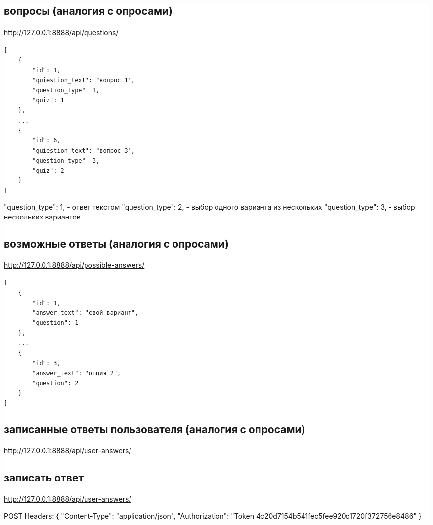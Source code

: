 ## вопросы (аналогия с опросами)
http://127.0.0.1:8888/api/questions/

    [
        {
            "id": 1,
            "quiestion_text": "вопрос 1",
            "question_type": 1,
            "quiz": 1
        },
        ...
        {
            "id": 6,
            "quiestion_text": "вопрос 3",
            "question_type": 3,
            "quiz": 2
        }
    ]


"question_type": 1, - ответ текстом
"question_type": 2, - выбор одного варианта из нескольких
"question_type": 3, - выбор нескольких вариантов

## возможные ответы (аналогия с опросами)
http://127.0.0.1:8888/api/possible-answers/


    [
        {
            "id": 1,
            "answer_text": "свой вариант",
            "question": 1
        },
        ...
        {
            "id": 3,
            "answer_text": "опция 2",
            "question": 2
        }
    ]    

## записанные ответы пользователя (аналогия с опросами)
http://127.0.0.1:8888/api/user-answers/

## записать ответ
http://127.0.0.1:8888/api/user-answers/

POST
Headers:
{
  "Content-Type": "application/json",
  "Authorization": "Token 4c20d7154b541fec5fee920c1720f372756e8486"
}
